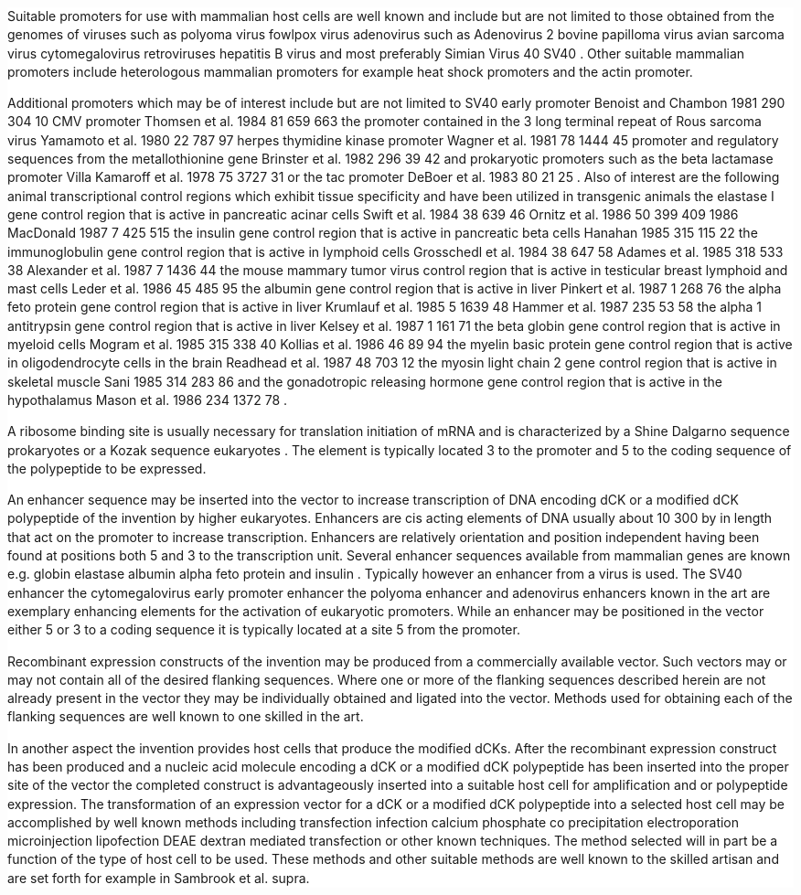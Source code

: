Suitable promoters for use with mammalian host cells are well known and include but are not limited to those obtained from the genomes of viruses such as polyoma virus fowlpox virus adenovirus such as Adenovirus 2 bovine papilloma virus avian sarcoma virus cytomegalovirus retroviruses hepatitis B virus and most preferably Simian Virus 40 SV40 . Other suitable mammalian promoters include heterologous mammalian promoters for example heat shock promoters and the actin promoter.

Additional promoters which may be of interest include but are not limited to SV40 early promoter Benoist and Chambon 1981 290 304 10 CMV promoter Thomsen et al. 1984 81 659 663 the promoter contained in the 3 long terminal repeat of Rous sarcoma virus Yamamoto et al. 1980 22 787 97 herpes thymidine kinase promoter Wagner et al. 1981 78 1444 45 promoter and regulatory sequences from the metallothionine gene Brinster et al. 1982 296 39 42 and prokaryotic promoters such as the beta lactamase promoter Villa Kamaroff et al. 1978 75 3727 31 or the tac promoter DeBoer et al. 1983 80 21 25 . Also of interest are the following animal transcriptional control regions which exhibit tissue specificity and have been utilized in transgenic animals the elastase I gene control region that is active in pancreatic acinar cells Swift et al. 1984 38 639 46 Ornitz et al. 1986 50 399 409 1986 MacDonald 1987 7 425 515 the insulin gene control region that is active in pancreatic beta cells Hanahan 1985 315 115 22 the immunoglobulin gene control region that is active in lymphoid cells Grosschedl et al. 1984 38 647 58 Adames et al. 1985 318 533 38 Alexander et al. 1987 7 1436 44 the mouse mammary tumor virus control region that is active in testicular breast lymphoid and mast cells Leder et al. 1986 45 485 95 the albumin gene control region that is active in liver Pinkert et al. 1987 1 268 76 the alpha feto protein gene control region that is active in liver Krumlauf et al. 1985 5 1639 48 Hammer et al. 1987 235 53 58 the alpha 1 antitrypsin gene control region that is active in liver Kelsey et al. 1987 1 161 71 the beta globin gene control region that is active in myeloid cells Mogram et al. 1985 315 338 40 Kollias et al. 1986 46 89 94 the myelin basic protein gene control region that is active in oligodendrocyte cells in the brain Readhead et al. 1987 48 703 12 the myosin light chain 2 gene control region that is active in skeletal muscle Sani 1985 314 283 86 and the gonadotropic releasing hormone gene control region that is active in the hypothalamus Mason et al. 1986 234 1372 78 .

A ribosome binding site is usually necessary for translation initiation of mRNA and is characterized by a Shine Dalgarno sequence prokaryotes or a Kozak sequence eukaryotes . The element is typically located 3 to the promoter and 5 to the coding sequence of the polypeptide to be expressed.

An enhancer sequence may be inserted into the vector to increase transcription of DNA encoding dCK or a modified dCK polypeptide of the invention by higher eukaryotes. Enhancers are cis acting elements of DNA usually about 10 300 by in length that act on the promoter to increase transcription. Enhancers are relatively orientation and position independent having been found at positions both 5 and 3 to the transcription unit. Several enhancer sequences available from mammalian genes are known e.g. globin elastase albumin alpha feto protein and insulin . Typically however an enhancer from a virus is used. The SV40 enhancer the cytomegalovirus early promoter enhancer the polyoma enhancer and adenovirus enhancers known in the art are exemplary enhancing elements for the activation of eukaryotic promoters. While an enhancer may be positioned in the vector either 5 or 3 to a coding sequence it is typically located at a site 5 from the promoter.

Recombinant expression constructs of the invention may be produced from a commercially available vector. Such vectors may or may not contain all of the desired flanking sequences. Where one or more of the flanking sequences described herein are not already present in the vector they may be individually obtained and ligated into the vector. Methods used for obtaining each of the flanking sequences are well known to one skilled in the art.

In another aspect the invention provides host cells that produce the modified dCKs. After the recombinant expression construct has been produced and a nucleic acid molecule encoding a dCK or a modified dCK polypeptide has been inserted into the proper site of the vector the completed construct is advantageously inserted into a suitable host cell for amplification and or polypeptide expression. The transformation of an expression vector for a dCK or a modified dCK polypeptide into a selected host cell may be accomplished by well known methods including transfection infection calcium phosphate co precipitation electroporation microinjection lipofection DEAE dextran mediated transfection or other known techniques. The method selected will in part be a function of the type of host cell to be used. These methods and other suitable methods are well known to the skilled artisan and are set forth for example in Sambrook et al. supra.
